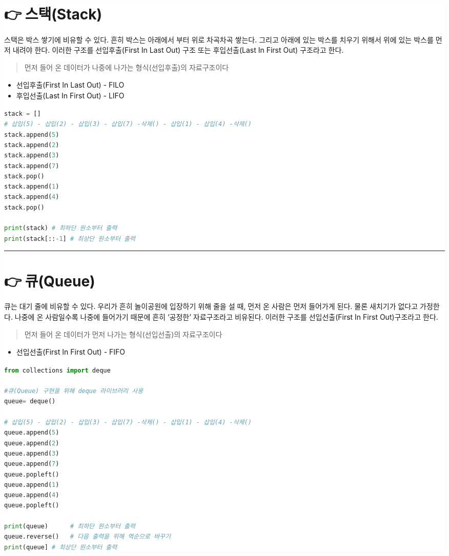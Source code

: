 # 👉 스택(Stack)

스택은 박스 쌓기에 비유할 수 있다. 흔히 박스는 아래에서 부터 위로 차곡차곡 쌓는다. 그리고 아래에 있는 박스를 치우기 위해서 위에 있는 박스를 먼저 내려야 한다.  이러한 구조를 선입후출(First In Last Out) 구조 또는 후입선출(Last In First Out) 구조라고 한다.

> 먼저 들어 온 데이터가 나중에 나가는 형식(선입후출)의 자료구조이다

- 선입후출(First In Last Out) - FILO
- 후입선출(Last In First Out) - LIFO

```python
stack = []
# 삽입(5) - 삽입(2) - 삽입(3) - 삽입(7) -삭제() - 삽입(1) - 삽입(4) -삭제()
stack.append(5)
stack.append(2)
stack.append(3)
stack.append(7)
stack.pop()
stack.append(1)
stack.append(4)
stack.pop()

print(stack) # 최하단 원소부터 출력
print(stack[::-1] # 최상단 원소부터 출력
```

---

# 👉 큐(Queue)

큐는 대기 줄에 비유할 수 있다. 우리가 흔히 놀이공원에 입장하기 위해 줄을 설 때, 먼저 온 사람은 먼저 들어가게 된다. 물론 새치기가 없다고 가정한다. 나중에 온 사람일수록 나중에 들어가기 때문에 흔히 ‘공정한’ 자료구조라고 비유된다. 이러한 구조를 선입선출(First In First Out)구조라고 한다. 

> 먼저 들어 온 데이터가 먼저 나가는 형식(선입선출)의 자료구조이다

- 선입선출(First In First Out) - FIFO

```python
from collections import deque

#큐(Queue) 구현을 위해 deque 라이브러리 사용
queue= deque()

# 삽입(5) - 삽입(2) - 삽입(3) - 삽입(7) -삭제() - 삽입(1) - 삽입(4) -삭제()
queue.append(5)
queue.append(2)
queue.append(3)
queue.append(7)
queue.popleft()
queue.append(1)
queue.append(4)
queue.popleft()

print(queue)      # 최하단 원소부터 출력
queue.reverse()   # 다음 출력을 위해 역순으로 바꾸기
print(queue] # 최상단 원소부터 출력
```
